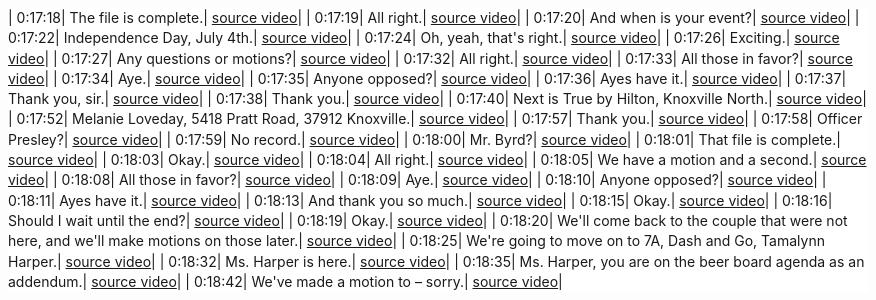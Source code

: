 | 0:17:18| The file is complete.| [source video](https://archive.org/details/beer-brd-r-293-240625?start=1038)|
| 0:17:19| All right.| [source video](https://archive.org/details/beer-brd-r-293-240625?start=1039)|
| 0:17:20| And when is your event?| [source video](https://archive.org/details/beer-brd-r-293-240625?start=1040)|
| 0:17:22| Independence Day, July 4th.| [source video](https://archive.org/details/beer-brd-r-293-240625?start=1042)|
| 0:17:24| Oh, yeah, that's right.| [source video](https://archive.org/details/beer-brd-r-293-240625?start=1044)|
| 0:17:26| Exciting.| [source video](https://archive.org/details/beer-brd-r-293-240625?start=1046)|
| 0:17:27| Any questions or motions?| [source video](https://archive.org/details/beer-brd-r-293-240625?start=1047)|
| 0:17:32| All right.| [source video](https://archive.org/details/beer-brd-r-293-240625?start=1052)|
| 0:17:33| All those in favor?| [source video](https://archive.org/details/beer-brd-r-293-240625?start=1053)|
| 0:17:34| Aye.| [source video](https://archive.org/details/beer-brd-r-293-240625?start=1054)|
| 0:17:35| Anyone opposed?| [source video](https://archive.org/details/beer-brd-r-293-240625?start=1055)|
| 0:17:36| Ayes have it.| [source video](https://archive.org/details/beer-brd-r-293-240625?start=1056)|
| 0:17:37| Thank you, sir.| [source video](https://archive.org/details/beer-brd-r-293-240625?start=1057)|
| 0:17:38| Thank you.| [source video](https://archive.org/details/beer-brd-r-293-240625?start=1058)|
| 0:17:40| Next is True by Hilton, Knoxville North.| [source video](https://archive.org/details/beer-brd-r-293-240625?start=1060)|
| 0:17:52| Melanie Loveday, 5418 Pratt Road, 37912 Knoxville.| [source video](https://archive.org/details/beer-brd-r-293-240625?start=1072)|
| 0:17:57| Thank you.| [source video](https://archive.org/details/beer-brd-r-293-240625?start=1077)|
| 0:17:58| Officer Presley?| [source video](https://archive.org/details/beer-brd-r-293-240625?start=1078)|
| 0:17:59| No record.| [source video](https://archive.org/details/beer-brd-r-293-240625?start=1079)|
| 0:18:00| Mr. Byrd?| [source video](https://archive.org/details/beer-brd-r-293-240625?start=1080)|
| 0:18:01| That file is complete.| [source video](https://archive.org/details/beer-brd-r-293-240625?start=1081)|
| 0:18:03| Okay.| [source video](https://archive.org/details/beer-brd-r-293-240625?start=1083)|
| 0:18:04| All right.| [source video](https://archive.org/details/beer-brd-r-293-240625?start=1084)|
| 0:18:05| We have a motion and a second.| [source video](https://archive.org/details/beer-brd-r-293-240625?start=1085)|
| 0:18:08| All those in favor?| [source video](https://archive.org/details/beer-brd-r-293-240625?start=1088)|
| 0:18:09| Aye.| [source video](https://archive.org/details/beer-brd-r-293-240625?start=1089)|
| 0:18:10| Anyone opposed?| [source video](https://archive.org/details/beer-brd-r-293-240625?start=1090)|
| 0:18:11| Ayes have it.| [source video](https://archive.org/details/beer-brd-r-293-240625?start=1091)|
| 0:18:13| And thank you so much.| [source video](https://archive.org/details/beer-brd-r-293-240625?start=1093)|
| 0:18:15| Okay.| [source video](https://archive.org/details/beer-brd-r-293-240625?start=1095)|
| 0:18:16| Should I wait until the end?| [source video](https://archive.org/details/beer-brd-r-293-240625?start=1096)|
| 0:18:19| Okay.| [source video](https://archive.org/details/beer-brd-r-293-240625?start=1099)|
| 0:18:20| We'll come back to the couple that were not here, and we'll make motions on those later.| [source video](https://archive.org/details/beer-brd-r-293-240625?start=1100)|
| 0:18:25| We're going to move on to 7A, Dash and Go, Tamalynn Harper.| [source video](https://archive.org/details/beer-brd-r-293-240625?start=1105)|
| 0:18:32| Ms. Harper is here.| [source video](https://archive.org/details/beer-brd-r-293-240625?start=1112)|
| 0:18:35| Ms. Harper, you are on the beer board agenda as an addendum.| [source video](https://archive.org/details/beer-brd-r-293-240625?start=1115)|
| 0:18:42| We've made a motion to – sorry.| [source video](https://archive.org/details/beer-brd-r-293-240625?start=1122)|